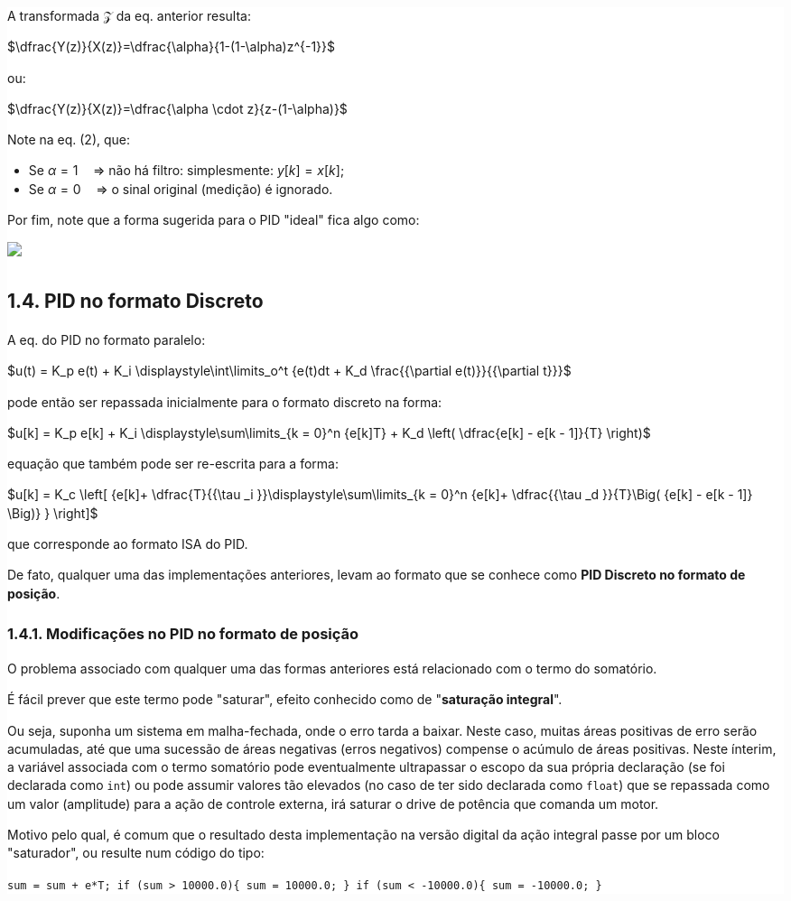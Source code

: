 A transformada $\mathcal{Z}$ da eq. anterior resulta:

$\dfrac{Y(z)}{X(z)}=\dfrac{\alpha}{1-(1-\alpha)z^{-1}}$

ou:

$\dfrac{Y(z)}{X(z)}=\dfrac{\alpha \cdot z}{z-(1-\alpha)}$

Note na eq. (2), que:

-   Se $\alpha = 1 \quad \Rightarrow$ não há filtro: simplesmente: $y[k]=x[k]$;
-   Se $\alpha = 0 \quad \Rightarrow$ o sinal original (medição) é ignorado.

Por fim, note que a forma sugerida para o PID "ideal" fica algo como:

![](https://fpassold.github.io/Lab_Controle_2/PID/figs_PID/PID_pratico_ideal.png)

## 1.4. PID no formato Discreto

A eq. do PID no formato paralelo:

$u(t) = K_p e(t) + K_i \displaystyle\int\limits_o^t {e(t)dt + K_d \frac{{\partial e(t)}}{{\partial t}}}$

pode então ser repassada inicialmente para o formato discreto na forma:

$u[k] = K_p e[k] + K_i \displaystyle\sum\limits_{k = 0}^n {e[k]T} + K_d \left( \dfrac{e[k] - e[k - 1]}{T} \right)$

equação que também pode ser re-escrita para a forma:

$u[k] = K_c \left[ {e[k]+ \dfrac{T}{{\tau _i }}\displaystyle\sum\limits_{k = 0}^n {e[k]+ \dfrac{{\tau _d }}{T}\Big( {e[k] - e[k - 1]} \Big)} } \right]$

que corresponde ao formato ISA do PID.

De fato, qualquer uma das implementações anteriores, levam ao formato que se conhece como **PID Discreto no formato de posição**.

### 1.4.1. Modificações no PID no formato de posição

O problema associado com qualquer uma das formas anteriores está relacionado com o termo do somatório.

É fácil prever que este termo pode "saturar", efeito conhecido como de "**saturação integral**".

Ou seja, suponha um sistema em malha-fechada, onde o erro tarda a baixar. Neste caso, muitas áreas positivas de erro serão acumuladas, até que uma sucessão de áreas negativas (erros negativos) compense o acúmulo de áreas positivas. Neste ínterim, a variável associada com o termo somatório pode eventualmente ultrapassar o escopo da sua própria declaração (se foi declarada como `int`) ou pode assumir valores tão elevados (no caso de ter sido declarada como `float`) que se repassada como um valor (amplitude) para a ação de controle externa, irá saturar o drive de potência que comanda um motor.

Motivo pelo qual, é comum que o resultado desta implementação na versão digital da ação integral passe por um bloco "saturador", ou resulte num código do tipo:

```undefined
sum = sum + e*T; if (sum > 10000.0){ sum = 10000.0; } if (sum < -10000.0){ sum = -10000.0; }
```
